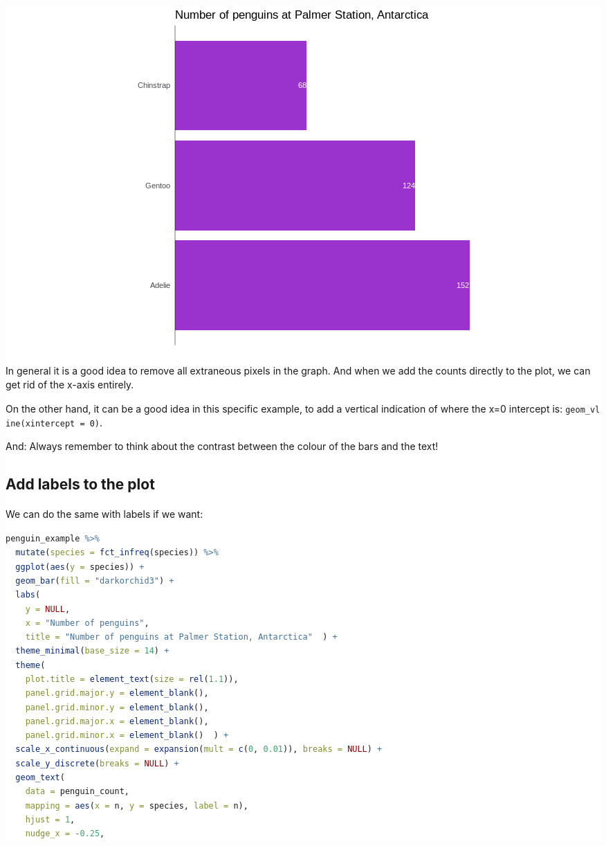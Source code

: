 <img src="fig/barcharts-rendered-count_penguins-1.png" style="display: block; margin: auto;" />


In general it is a good idea to remove all extraneous pixels in the graph. And 
when we add the counts directly to the plot, we can get rid of the x-axis entirely.

On the other hand, it can be a good idea in this specific example, to add a 
vertical indication of where the x=0 intercept is: `geom_vline(xintercept = 0)`.

And: Always remember to think about the contrast between the colour of the 
bars and the text!

## Add labels to the plot


We can do the same with labels if we want:


``` r
penguin_example %>% 
  mutate(species = fct_infreq(species)) %>%
  ggplot(aes(y = species)) + 
  geom_bar(fill = "darkorchid3") +
  labs(
    y = NULL,
    x = "Number of penguins",
    title = "Number of penguins at Palmer Station, Antarctica"  ) +
  theme_minimal(base_size = 14) +
  theme(
    plot.title = element_text(size = rel(1.1)),
    panel.grid.major.y = element_blank(),
    panel.grid.minor.y = element_blank(),
    panel.grid.major.x = element_blank(),
    panel.grid.minor.x = element_blank()  ) +
  scale_x_continuous(expand = expansion(mult = c(0, 0.01)), breaks = NULL) +
  scale_y_discrete(breaks = NULL) +
  geom_text(
    data = penguin_count,
    mapping = aes(x = n, y = species, label = n),
    hjust = 1,
    nudge_x = -0.25,
```